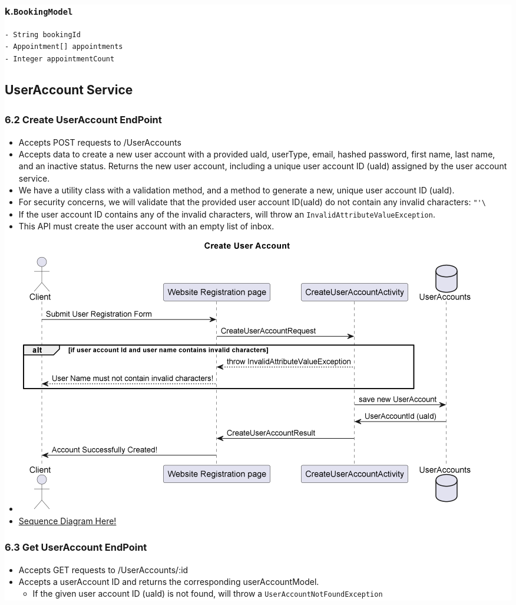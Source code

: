 ###  k.`BookingModel`
```
- String bookingId
- Appointment[] appointments
- Integer appointmentCount
```
## UserAccount Service
### 6.2 Create UserAccount EndPoint
* Accepts POST requests to /UserAccounts
* Accepts data to create a new user account with a provided uaId, userType, email, hashed password, first name, last name, and an inactive status. Returns the new user account, including a unique user account ID (uaId) assigned by the user account service.
* We have a utility class with a validation method, and a method to generate a new, unique user account ID (uaId).
* For security concerns, we will validate that the provided user account ID(uaId) do not contain any invalid characters: ``` "'\ ```
* If the user account ID contains any of the invalid characters, will throw an `InvalidAttributeValueException`.
* This API must create the user account with an empty list of inbox.
* ![Sequence Diagram Here!](images/design_document/createUserAccount.PNG)
* [Sequence Diagram Here!](SequenceDiagrams/CreateUserAccount.puml)

### 6.3 Get UserAccount EndPoint
* Accepts GET requests to /UserAccounts/:id
* Accepts a userAccount ID and returns the corresponding userAccountModel.
    * If the given user account ID (uaId) is not found, will throw a
      `UserAccountNotFoundException`